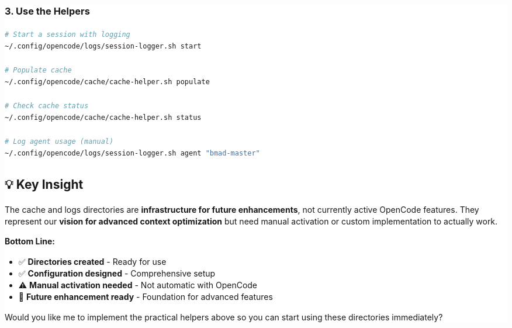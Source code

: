 ### **3. Use the Helpers**
```bash
# Start a session with logging
~/.config/opencode/logs/session-logger.sh start

# Populate cache
~/.config/opencode/cache/cache-helper.sh populate

# Check cache status
~/.config/opencode/cache/cache-helper.sh status

# Log agent usage (manual)
~/.config/opencode/logs/session-logger.sh agent "bmad-master"
```

## 💡 **Key Insight**

The cache and logs directories are **infrastructure for future enhancements**, not currently active OpenCode features. They represent our **vision for advanced context optimization** but need manual activation or custom implementation to actually work.

**Bottom Line:** 
- ✅ **Directories created** - Ready for use
- ✅ **Configuration designed** - Comprehensive setup
- ⚠️ **Manual activation needed** - Not automatic with OpenCode
- 🚀 **Future enhancement ready** - Foundation for advanced features

Would you like me to implement the practical helpers above so you can start using these directories immediately?